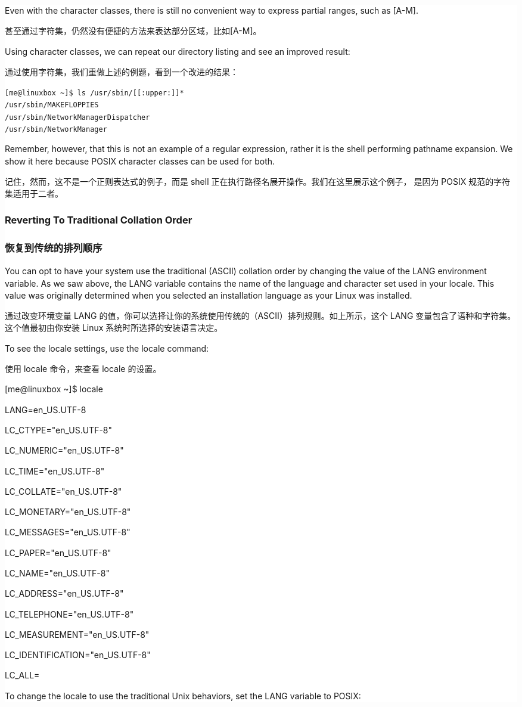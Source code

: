 </table>

Even with the character classes, there is still no convenient way to express partial ranges,
such as [A-M].

甚至通过字符集，仍然没有便捷的方法来表达部分区域，比如[A-M]。

Using character classes, we can repeat our directory listing and see an improved result:

通过使用字符集，我们重做上述的例题，看到一个改进的结果：

    [me@linuxbox ~]$ ls /usr/sbin/[[:upper:]]*
    /usr/sbin/MAKEFLOPPIES
    /usr/sbin/NetworkManagerDispatcher
    /usr/sbin/NetworkManager 
    
Remember, however, that this is not an example of a regular expression, rather it is the
shell performing pathname expansion. We show it here because POSIX character classes
can be used for both.

记住，然而，这不是一个正则表达式的例子，而是 shell 正在执行路径名展开操作。我们在这里展示这个例子，
是因为 POSIX 规范的字符集适用于二者。

<div class="single">

<h3>Reverting To Traditional Collation Order </h3>

<h3>恢复到传统的排列顺序</h3>

<p>You can opt to have your system use the traditional (ASCII) collation order by
changing the value of the LANG environment variable. As we saw above, the
LANG variable contains the name of the language and character set used in your
locale. This value was originally determined when you selected an installation
language as your Linux was installed. </p>

<p>通过改变环境变量 LANG 的值，你可以选择让你的系统使用传统的（ASCII）排列规则。如上所示，这个
LANG 变量包含了语种和字符集。这个值最初由你安装 Linux 系统时所选择的安装语言决定。</p>

<p> To see the locale settings, use the locale command: </p>
<p>使用 locale 命令，来查看 locale 的设置。</p>

<p>[me@linuxbox ~]$ locale</p>
<p>LANG=en_US.UTF-8 </p>
<p>LC_CTYPE="en_US.UTF-8" </p>
<p>LC_NUMERIC="en_US.UTF-8" </p>
<p>LC_TIME="en_US.UTF-8" </p>
<p>LC_COLLATE="en_US.UTF-8" </p>
<p>LC_MONETARY="en_US.UTF-8" </p>
<p>LC_MESSAGES="en_US.UTF-8" </p>
<p>LC_PAPER="en_US.UTF-8" </p>
<p>LC_NAME="en_US.UTF-8" </p>
<p>LC_ADDRESS="en_US.UTF-8" </p>
<p>LC_TELEPHONE="en_US.UTF-8" </p>
<p>LC_MEASUREMENT="en_US.UTF-8" </p>
<p>LC_IDENTIFICATION="en_US.UTF-8" </p>
<p>LC_ALL= </p>

<p>To change the locale to use the traditional Unix behaviors, set the LANG variable to POSIX:</p>
